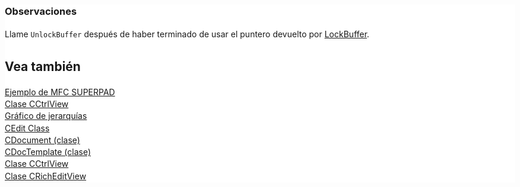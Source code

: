 ### <a name="remarks"></a>Observaciones

Llame `UnlockBuffer` después de haber terminado de usar el puntero devuelto por [LockBuffer](#lockbuffer).

## <a name="see-also"></a>Vea también

[Ejemplo de MFC SUPERPAD](../../overview/visual-cpp-samples.md)<br/>
[Clase CCtrlView](../../mfc/reference/cctrlview-class.md)<br/>
[Gráfico de jerarquías](../../mfc/hierarchy-chart.md)<br/>
[CEdit Class](../../mfc/reference/cedit-class.md)<br/>
[CDocument (clase)](../../mfc/reference/cdocument-class.md)<br/>
[CDocTemplate (clase)](../../mfc/reference/cdoctemplate-class.md)<br/>
[Clase CCtrlView](../../mfc/reference/cctrlview-class.md)<br/>
[Clase CRichEditView](../../mfc/reference/cricheditview-class.md)

